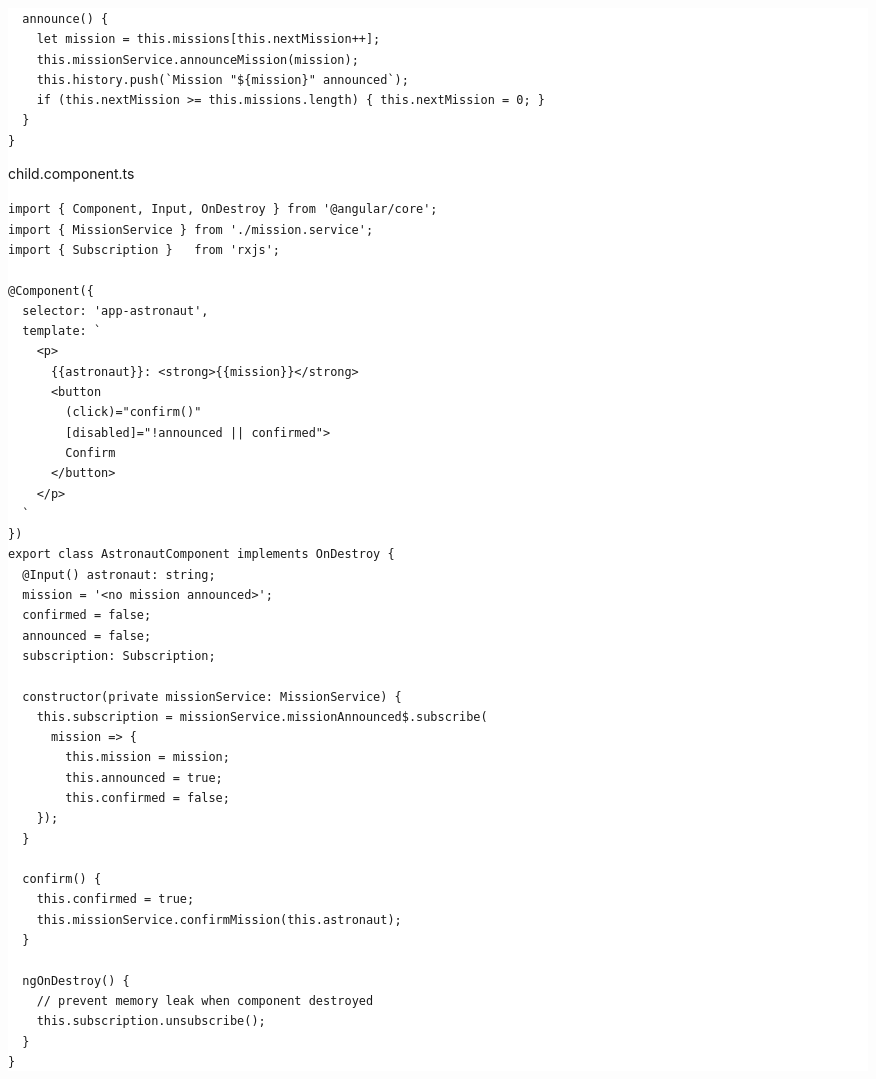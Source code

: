       announce() {
        let mission = this.missions[this.nextMission++];
        this.missionService.announceMission(mission);
        this.history.push(`Mission "${mission}" announced`);
        if (this.nextMission >= this.missions.length) { this.nextMission = 0; }
      }
    }

child.component.ts

    import { Component, Input, OnDestroy } from '@angular/core';
    import { MissionService } from './mission.service';
    import { Subscription }   from 'rxjs';

    @Component({
      selector: 'app-astronaut',
      template: `
        <p>
          {{astronaut}}: <strong>{{mission}}</strong>
          <button
            (click)="confirm()"
            [disabled]="!announced || confirmed">
            Confirm
          </button>
        </p>
      `
    })
    export class AstronautComponent implements OnDestroy {
      @Input() astronaut: string;
      mission = '<no mission announced>';
      confirmed = false;
      announced = false;
      subscription: Subscription;

      constructor(private missionService: MissionService) {
        this.subscription = missionService.missionAnnounced$.subscribe(
          mission => {
            this.mission = mission;
            this.announced = true;
            this.confirmed = false;
        });
      }

      confirm() {
        this.confirmed = true;
        this.missionService.confirmMission(this.astronaut);
      }

      ngOnDestroy() {
        // prevent memory leak when component destroyed
        this.subscription.unsubscribe();
      }
    }
